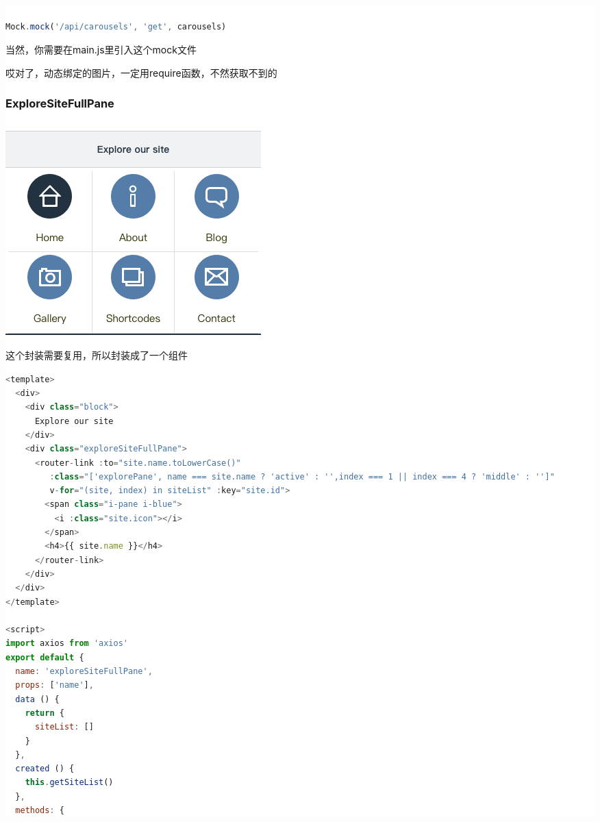 ```javascript

Mock.mock('/api/carousels', 'get', carousels)
```

当然，你需要在main.js里引入这个mock文件

哎对了，动态绑定的图片，一定用require函数，不然获取不到的



### ExploreSiteFullPane

![ExploreSiteFullPane](https://github.com/MacsenChu/ocean_vue/blob/master/image/ExploreSiteFullPane.png)

这个封装需要复用，所以封装成了一个组件

```javascript
<template>
  <div>
    <div class="block">
      Explore our site
    </div>
    <div class="exploreSiteFullPane">
      <router-link :to="site.name.toLowerCase()"
         :class="['explorePane', name === site.name ? 'active' : '',index === 1 || index === 4 ? 'middle' : '']"
         v-for="(site, index) in siteList" :key="site.id">
        <span class="i-pane i-blue">
          <i :class="site.icon"></i>
        </span>
        <h4>{{ site.name }}</h4>
      </router-link>
    </div>
  </div>
</template>

<script>
import axios from 'axios'
export default {
  name: 'exploreSiteFullPane',
  props: ['name'],
  data () {
    return {
      siteList: []
    }
  },
  created () {
    this.getSiteList()
  },
  methods: {
```